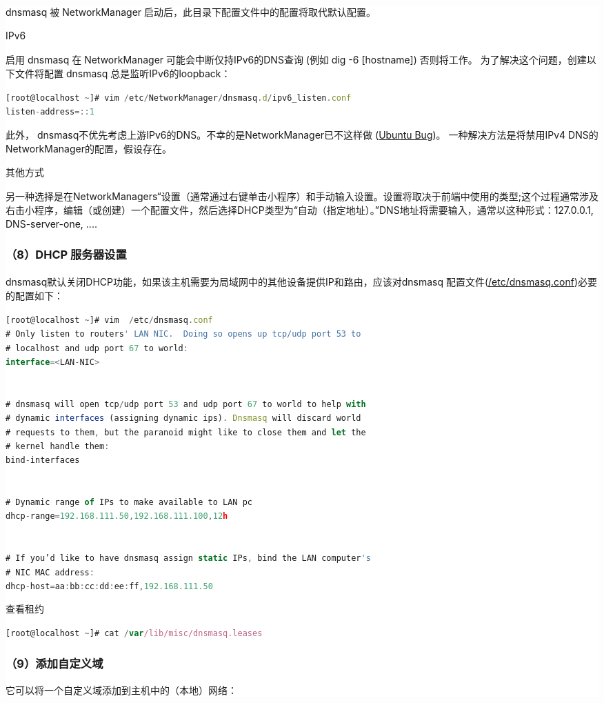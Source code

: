 dnsmasq 被 NetworkManager 启动后，此目录下配置文件中的配置将取代默认配置。

IPv6

启用 dnsmasq 在 NetworkManager 可能会中断仅持IPv6的DNS查询 (例如 dig -6 [hostname]) 否则将工作。 为了解决这个问题，创建以下文件将配置 dnsmasq 总是监听IPv6的loopback：

```javascript
[root@localhost ~]# vim /etc/NetworkManager/dnsmasq.d/ipv6_listen.conf
listen-address=::1
```

此外， dnsmasq不优先考虑上游IPv6的DNS。不幸的是NetworkManager已不这样做 ([Ubuntu Bug](https://bugs.launchpad.net/ubuntu/+source/network-manager/+bug/936712))。 一种解决方法是将禁用IPv4 DNS的NetworkManager的配置，假设存在。

其他方式

另一种选择是在NetworkManagers“设置（通常通过右键单击小程序）和手动输入设置。设置将取决于前端中使用的类型;这个过程通常涉及右击小程序，编辑（或创建）一个配置文件，然后选择DHCP类型为“自动（指定地址）。”DNS地址将需要输入，通常以这种形式：127.0.0.1, DNS-server-one, ....

### **（8）DHCP 服务器设置**

dnsmasq默认关闭DHCP功能，如果该主机需要为局域网中的其他设备提供IP和路由，应该对dnsmasq 配置文件([/etc/dnsmasq.conf](https://cloud.tencent.com/developer/article/1174717))必要的配置如下：

```javascript
[root@localhost ~]# vim  /etc/dnsmasq.conf
# Only listen to routers' LAN NIC.  Doing so opens up tcp/udp port 53 to
# localhost and udp port 67 to world:
interface=<LAN-NIC>


# dnsmasq will open tcp/udp port 53 and udp port 67 to world to help with
# dynamic interfaces (assigning dynamic ips). Dnsmasq will discard world
# requests to them, but the paranoid might like to close them and let the
# kernel handle them:
bind-interfaces


# Dynamic range of IPs to make available to LAN pc
dhcp-range=192.168.111.50,192.168.111.100,12h


# If you’d like to have dnsmasq assign static IPs, bind the LAN computer's
# NIC MAC address:
dhcp-host=aa:bb:cc:dd:ee:ff,192.168.111.50
```

查看租约

```javascript
[root@localhost ~]# cat /var/lib/misc/dnsmasq.leases
```

### **（9）添加自定义域**

它可以将一个自定义域添加到主机中的（本地）网络：
